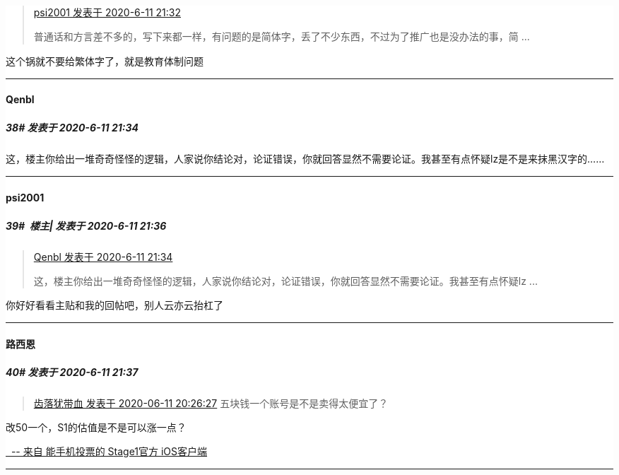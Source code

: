 

<blockquote><a href="httphttps://bbs.saraba1st.com/2b/forum.php?mod=redirect&amp;goto=findpost&amp;pid=47768213&amp;ptid=1941116" target="_blank">psi2001 发表于 2020-6-11 21:32</a>

普通话和方言差不多的，写下来都一样，有问题的是简体字，丢了不少东西，不过为了推广也是没办法的事，简 ...</blockquote>
这个锅就不要给繁体字了，就是教育体制问题







-----

####  Qenbl  
##### 38#       发表于 2020-6-11 21:34




这，楼主你给出一堆奇奇怪怪的逻辑，人家说你结论对，论证错误，你就回答显然不需要论证。我甚至有点怀疑lz是不是来抹黑汉字的……







-----

####  psi2001  
##### 39#         楼主| 发表于 2020-6-11 21:36



<blockquote><a href="httphttps://bbs.saraba1st.com/2b/forum.php?mod=redirect&amp;goto=findpost&amp;pid=47768233&amp;ptid=1941116" target="_blank">Qenbl 发表于 2020-6-11 21:34</a>

这，楼主你给出一堆奇奇怪怪的逻辑，人家说你结论对，论证错误，你就回答显然不需要论证。我甚至有点怀疑lz ...</blockquote>
你好好看看主贴和我的回帖吧，别人云亦云抬杠了







-----

####  路西恩  
##### 40#       发表于 2020-6-11 21:37



<blockquote><a href="httphttps://bbs.saraba1st.com/2b/forum.php?mod=redirect&amp;goto=findpost&amp;pid=47767236&amp;ptid=1941116" target="_blank">齿落犹带血 发表于 2020-06-11 20:26:27</a>
五块钱一个账号是不是卖得太便宜了？</blockquote>改50一个，S1的估值是不是可以涨一点？

[  -- 来自 能手机投票的 Stage1官方 iOS客户端](https://itunes.apple.com/fi/app/saraba1st/id1221237470?mt=8)







-----
